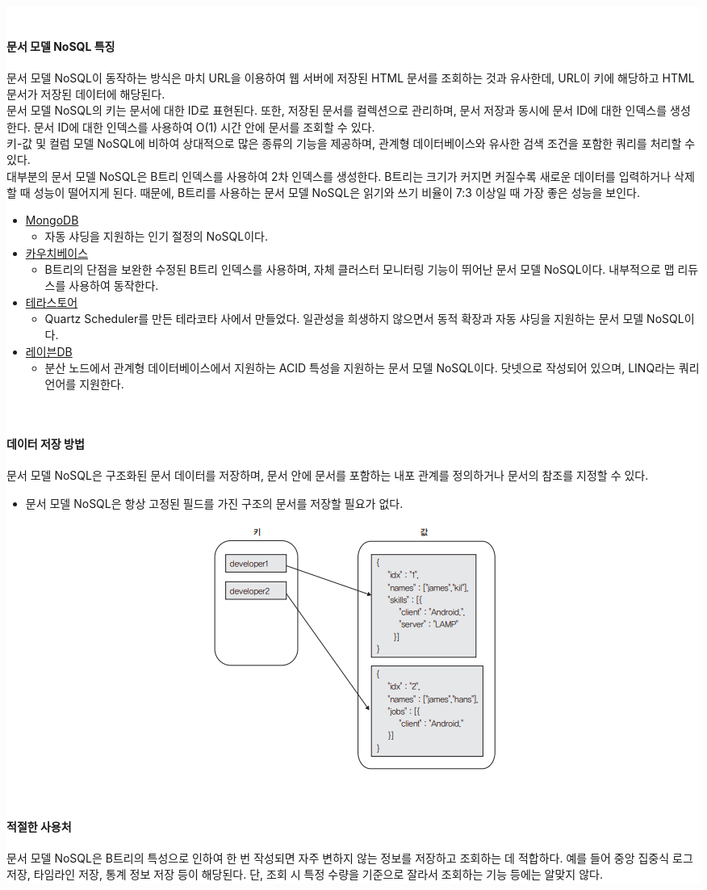 <br/>

#### 문서 모델 NoSQL 특징

문서 모델 NoSQL이 동작하는 방식은 마치 URL을 이용하여 웹 서버에 저장된 HTML 문서를 조회하는 것과 유사한데, URL이 키에 해당하고 HTML 문서가 저장된 데이터에 해당된다.  
문서 모델 NoSQL의 키는 문서에 대한 ID로 표현된다. 또한, 저장된 문서를 컬렉션으로 관리하며, 문서 저장과 동시에 문서 ID에 대한 인덱스를 생성한다. 문서 ID에 대한 인덱스를 사용하여 O(1) 시간 안에 문서를 조회할 수 있다.  
키-값 및 컬럼 모델 NoSQL에 비하여 상대적으로 많은 종류의 기능을 제공하며, 관계형 데이터베이스와 유사한 검색 조건을 포함한 쿼리를 처리할 수 있다.  
대부분의 문서 모델 NoSQL은 B트리 인덱스를 사용하여 2차 인덱스를 생성한다. B트리는 크기가 커지면 커질수록 새로운 데이터를 입력하거나 삭제할 때 성능이 떨어지게 된다. 때문에, B트리를 사용하는 문서 모델 NoSQL은 읽기와 쓰기 비율이 7:3 이상일 때 가장 좋은 성능을 보인다.  
 - [MongoDB](http://www.mongodb.org/)
    - 자동 샤딩을 지원하는 인기 절정의 NoSQL이다.
 - [카우치베이스](http://www.couchbase.com/)
    - B트리의 단점을 보완한 수정된 B트리 인덱스를 사용하며, 자체 클러스터 모니터링 기능이 뛰어난 문서 모델 NoSQL이다. 내부적으로 맵 리듀스를 사용하여 동작한다.
 - [테라스토어](https://code.google.com/p/terrastore/)
    - Quartz Scheduler를 만든 테라코타 사에서 만들었다. 일관성을 희생하지 않으면서 동적 확장과 자동 샤딩을 지원하는 문서 모델 NoSQL이다.
 - [레이븐DB](https://github.com/ravendb/ravendb)
    - 분산 노드에서 관계형 데이터베이스에서 지원하는 ACID 특성을 지원하는 문서 모델 NoSQL이다. 닷넷으로 작성되어 있으며, LINQ라는 쿼리 언어를 지원한다.

<br/>

#### 데이터 저장 방법

문서 모델 NoSQL은 구조화된 문서 데이터를 저장하며, 문서 안에 문서를 포함하는 내포 관계를 정의하거나 문서의 참조를 지정할 수 있다.  
 - 문서 모델 NoSQL은 항상 고정된 필드를 가진 구조의 문서를 저장할 필요가 없다.

<p style="text-align: center;">
   <img src="./images/%EB%AC%B8%EC%84%9C_%EB%AA%A8%EB%8D%B8_%EB%8D%B0%EC%9D%B4%ED%84%B0_%EC%A0%80%EC%9E%A5_%EB%B0%A9%EB%B2%95.PNG" title="CAP"/> 
</p>

<br/>

#### 적절한 사용처

문서 모델 NoSQL은 B트리의 특성으로 인하여 한 번 작성되면 자주 변하지 않는 정보를 저장하고 조회하는 데 적합하다. 예를 들어 중앙 집중식 로그 저장, 타임라인 저장, 통계 정보 저장 등이 해당된다. 단, 조회 시 특정 수량을 기준으로 잘라서 조회하는 기능 등에는 알맞지 않다.  

